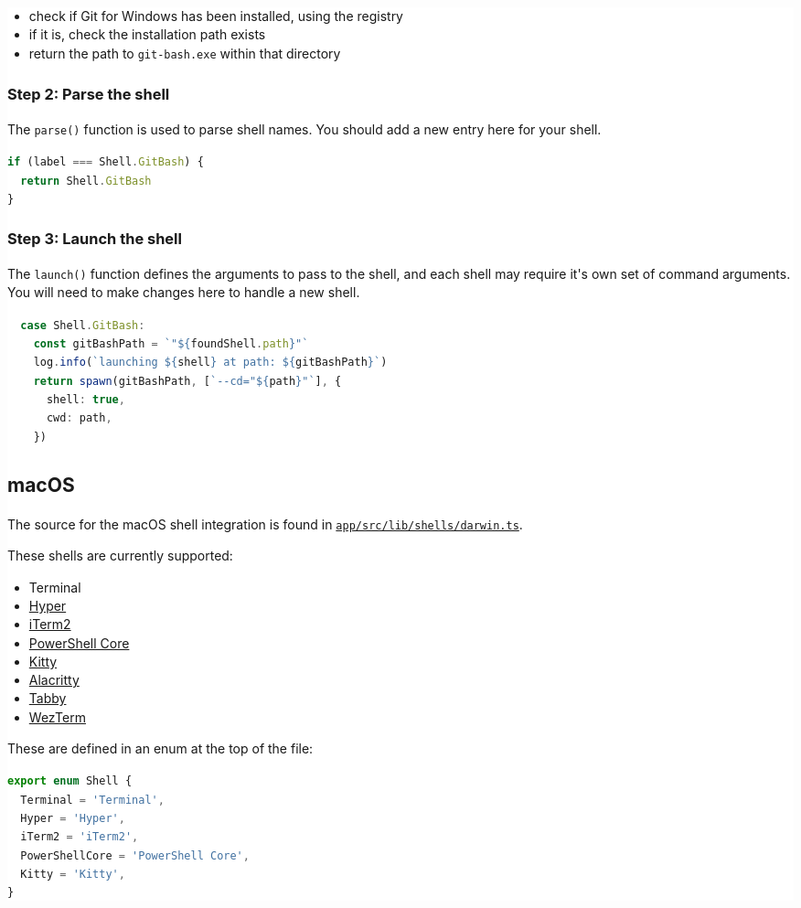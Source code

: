 - check if Git for Windows has been installed, using the registry
 - if it is, check the installation path exists
 - return the path to `git-bash.exe` within that directory

### Step 2: Parse the shell

The `parse()` function is used to parse shell names. You should add a new entry here for your
shell.

```ts
if (label === Shell.GitBash) {
  return Shell.GitBash
}
```

### Step 3: Launch the shell

The `launch()` function defines the arguments to pass to the shell, and each
shell may require it's own set of command arguments. You will need to make
changes here to handle a new shell.

```ts
  case Shell.GitBash:
    const gitBashPath = `"${foundShell.path}"`
    log.info(`launching ${shell} at path: ${gitBashPath}`)
    return spawn(gitBashPath, [`--cd="${path}"`], {
      shell: true,
      cwd: path,
    })
```

## macOS

The source for the macOS shell integration is found in [`app/src/lib/shells/darwin.ts`](https://github.com/desktop/desktop/blob/development/app/src/lib/shells/darwin.ts).

These shells are currently supported:

 - Terminal
 - [Hyper](https://hyper.sh/)
 - [iTerm2](https://www.iterm2.com/)
 - [PowerShell Core](https://github.com/powershell/powershell/)
 - [Kitty](https://sw.kovidgoyal.net/kitty/)
 - [Alacritty](https://github.com/alacritty/alacritty)
 - [Tabby](https://tabby.sh/)
 - [WezTerm](https://github.com/wez/wezterm)

These are defined in an enum at the top of the file:

```ts
export enum Shell {
  Terminal = 'Terminal',
  Hyper = 'Hyper',
  iTerm2 = 'iTerm2',
  PowerShellCore = 'PowerShell Core',
  Kitty = 'Kitty',
}
```
